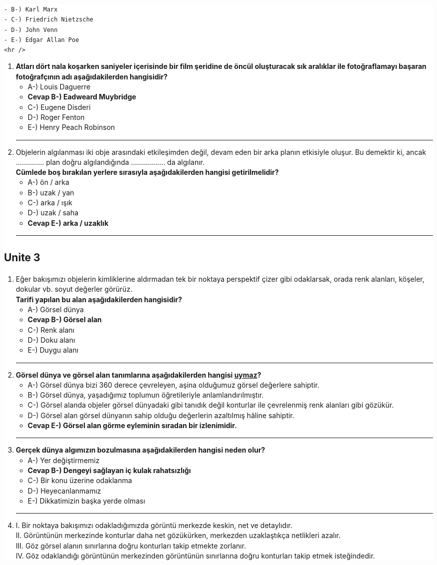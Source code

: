     - B-) Karl Marx
    - C-) Friedrich Nietzsche
    - D-) John Venn
    - E-) Edgar Allan Poe
    <hr />
1. <strong>Atları d&ouml;rt nala koşarken saniyeler i&ccedil;erisinde bir film şeridine de &ouml;nc&uuml;l oluşturacak sık aralıklar ile fotoğraflamayı başaran fotoğraf&ccedil;ının adı aşağıdakilerden hangisidir?</strong>
    - A-) Louis Daguerre
    - **Cevap B-) Eadweard Muybridge**
    - C-) Eugene Disderi
    - D-) Roger Fenton
    - E-) Henry Peach Robinson
    <hr />
1. Objelerin algılanması iki obje arasındaki etkileşimden değil, devam eden bir arka planın etkisiyle oluşur. Bu demektir ki, ancak &hellip;........&hellip; plan doğru algılandığında &hellip;.........&hellip;.. da algılanır.<br />
<strong>C&uuml;mlede boş bırakılan yerlere sırasıyla aşağıdakilerden hangisi getirilmelidir?</strong>
    - A-) &ouml;n / arka
    - B-) uzak / yan
    - C-) arka / ışık
    - D-) uzak / saha
    - **Cevap E-) arka / uzaklık**
    <hr />
## Unite 3
1. Eğer bakışımızı objelerin kimliklerine aldırmadan tek bir noktaya perspektif &ccedil;izer gibi odaklarsak, orada renk alanları, k&ouml;şeler, dokular vb. soyut değerler g&ouml;r&uuml;r&uuml;z.<br />
<strong>Tarifi yapılan bu alan aşağıdakilerden hangisidir?</strong>
    - A-) G&ouml;rsel d&uuml;nya
    - **Cevap B-) G&ouml;rsel alan**
    - C-) Renk alanı
    - D-) Doku alanı
    - E-) Duygu alanı
    <hr />
1. <strong>G&ouml;rsel d&uuml;nya ve g&ouml;rsel alan tanımlarına aşağıdakilerden hangisi <u>uymaz</u>?</strong>
    - A-) G&ouml;rsel d&uuml;nya bizi 360 derece &ccedil;evreleyen, aşina olduğumuz g&ouml;rsel değerlere sahiptir.
    - B-) G&ouml;rsel d&uuml;nya, yaşadığımız toplumun &ouml;ğretileriyle anlamlandırılmıştır.
    - C-) G&ouml;rsel alanda objeler g&ouml;rsel d&uuml;nyadaki gibi tanıdık değil konturlar ile &ccedil;evrelenmiş renk alanları gibi g&ouml;z&uuml;k&uuml;r.
    - D-) G&ouml;rsel alan g&ouml;rsel d&uuml;nyanın sahip olduğu değerlerin azaltılmış h&acirc;line sahiptir.
    - **Cevap E-) G&ouml;rsel alan g&ouml;rme eyleminin sıradan bir izlenimidir.**
    <hr />
1. <strong>Ger&ccedil;ek d&uuml;nya algımızın bozulmasına aşağıdakilerden hangisi neden olur?</strong>
    - A-) Yer değiştirmemiz
    - **Cevap B-) Dengeyi sağlayan i&ccedil; kulak rahatsızlığı**
    - C-) Bir konu &uuml;zerine odaklanma
    - D-) Heyecanlanmamız
    - E-) Dikkatimizin başka yerde olması
    <hr />
1. I. Bir noktaya bakışımızı odakladığımızda g&ouml;r&uuml;nt&uuml; merkezde keskin, net ve detaylıdır.<br />
II. G&ouml;r&uuml;nt&uuml;n&uuml;n merkezinde konturlar daha net g&ouml;z&uuml;k&uuml;rken, merkezden uzaklaştık&ccedil;a netlikleri azalır.<br />
III. G&ouml;z g&ouml;rsel alanın sınırlarına doğru konturları takip etmekte zorlanır.<br />
IV. G&ouml;z odaklandığı g&ouml;r&uuml;nt&uuml;n&uuml;n merkezinden g&ouml;r&uuml;nt&uuml;n&uuml;n sınırlarına doğru konturları takip etmek isteğindedir.<br />